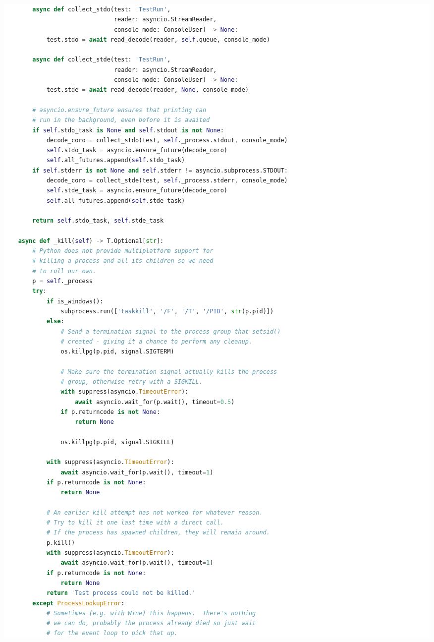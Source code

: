```python
        async def collect_stdo(test: 'TestRun',
                               reader: asyncio.StreamReader,
                               console_mode: ConsoleUser) -> None:
            test.stdo = await read_decode(reader, self.queue, console_mode)

        async def collect_stde(test: 'TestRun',
                               reader: asyncio.StreamReader,
                               console_mode: ConsoleUser) -> None:
            test.stde = await read_decode(reader, None, console_mode)

        # asyncio.ensure_future ensures that printing can
        # run in the background, even before it is awaited
        if self.stdo_task is None and self.stdout is not None:
            decode_coro = collect_stdo(test, self._process.stdout, console_mode)
            self.stdo_task = asyncio.ensure_future(decode_coro)
            self.all_futures.append(self.stdo_task)
        if self.stderr is not None and self.stderr != asyncio.subprocess.STDOUT:
            decode_coro = collect_stde(test, self._process.stderr, console_mode)
            self.stde_task = asyncio.ensure_future(decode_coro)
            self.all_futures.append(self.stde_task)

        return self.stdo_task, self.stde_task

    async def _kill(self) -> T.Optional[str]:
        # Python does not provide multiplatform support for
        # killing a process and all its children so we need
        # to roll our own.
        p = self._process
        try:
            if is_windows():
                subprocess.run(['taskkill', '/F', '/T', '/PID', str(p.pid)])
            else:
                # Send a termination signal to the process group that setsid()
                # created - giving it a chance to perform any cleanup.
                os.killpg(p.pid, signal.SIGTERM)

                # Make sure the termination signal actually kills the process
                # group, otherwise retry with a SIGKILL.
                with suppress(asyncio.TimeoutError):
                    await asyncio.wait_for(p.wait(), timeout=0.5)
                if p.returncode is not None:
                    return None

                os.killpg(p.pid, signal.SIGKILL)

            with suppress(asyncio.TimeoutError):
                await asyncio.wait_for(p.wait(), timeout=1)
            if p.returncode is not None:
                return None

            # An earlier kill attempt has not worked for whatever reason.
            # Try to kill it one last time with a direct call.
            # If the process has spawned children, they will remain around.
            p.kill()
            with suppress(asyncio.TimeoutError):
                await asyncio.wait_for(p.wait(), timeout=1)
            if p.returncode is not None:
                return None
            return 'Test process could not be killed.'
        except ProcessLookupError:
            # Sometimes (e.g. with Wine) this happens.  There's nothing
            # we can do, probably the process already died so just wait
            # for the event loop to pick that up.
```